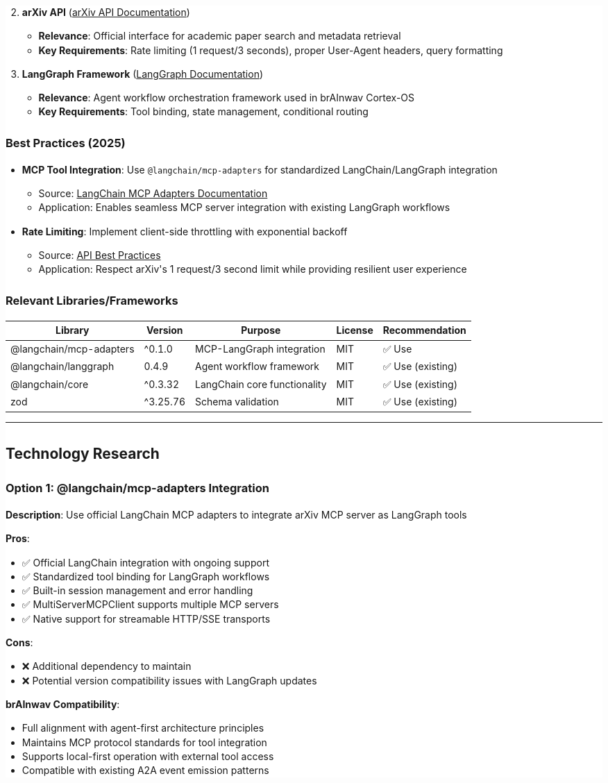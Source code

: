 2. **arXiv API** ([arXiv API Documentation](https://arxiv.org/help/api))
   - **Relevance**: Official interface for academic paper search and metadata retrieval
   - **Key Requirements**: Rate limiting (1 request/3 seconds), proper User-Agent headers, query formatting

3. **LangGraph Framework** ([LangGraph Documentation](https://langchain-ai.github.io/langgraph/))
   - **Relevance**: Agent workflow orchestration framework used in brAInwav Cortex-OS
   - **Key Requirements**: Tool binding, state management, conditional routing

### Best Practices (2025)
- **MCP Tool Integration**: Use `@langchain/mcp-adapters` for standardized LangChain/LangGraph integration
  - Source: [LangChain MCP Adapters Documentation](https://js.langchain.com/docs/integrations/tools/mcp)
  - Application: Enables seamless MCP server integration with existing LangGraph workflows

- **Rate Limiting**: Implement client-side throttling with exponential backoff
  - Source: [API Best Practices](https://developers.google.com/apis/design/errors)
  - Application: Respect arXiv's 1 request/3 second limit while providing resilient user experience

### Relevant Libraries/Frameworks
| Library | Version | Purpose | License | Recommendation |
|---------|---------|---------|---------|----------------|
| @langchain/mcp-adapters | ^0.1.0 | MCP-LangGraph integration | MIT | ✅ Use |
| @langchain/langgraph | 0.4.9 | Agent workflow framework | MIT | ✅ Use (existing) |
| @langchain/core | ^0.3.32 | LangChain core functionality | MIT | ✅ Use (existing) |
| zod | ^3.25.76 | Schema validation | MIT | ✅ Use (existing) |

---

## Technology Research

### Option 1: @langchain/mcp-adapters Integration

**Description**: Use official LangChain MCP adapters to integrate arXiv MCP server as LangGraph tools

**Pros**:
- ✅ Official LangChain integration with ongoing support
- ✅ Standardized tool binding for LangGraph workflows
- ✅ Built-in session management and error handling
- ✅ MultiServerMCPClient supports multiple MCP servers
- ✅ Native support for streamable HTTP/SSE transports

**Cons**:
- ❌ Additional dependency to maintain
- ❌ Potential version compatibility issues with LangGraph updates

**brAInwav Compatibility**:
- Full alignment with agent-first architecture principles
- Maintains MCP protocol standards for tool integration
- Supports local-first operation with external tool access
- Compatible with existing A2A event emission patterns
